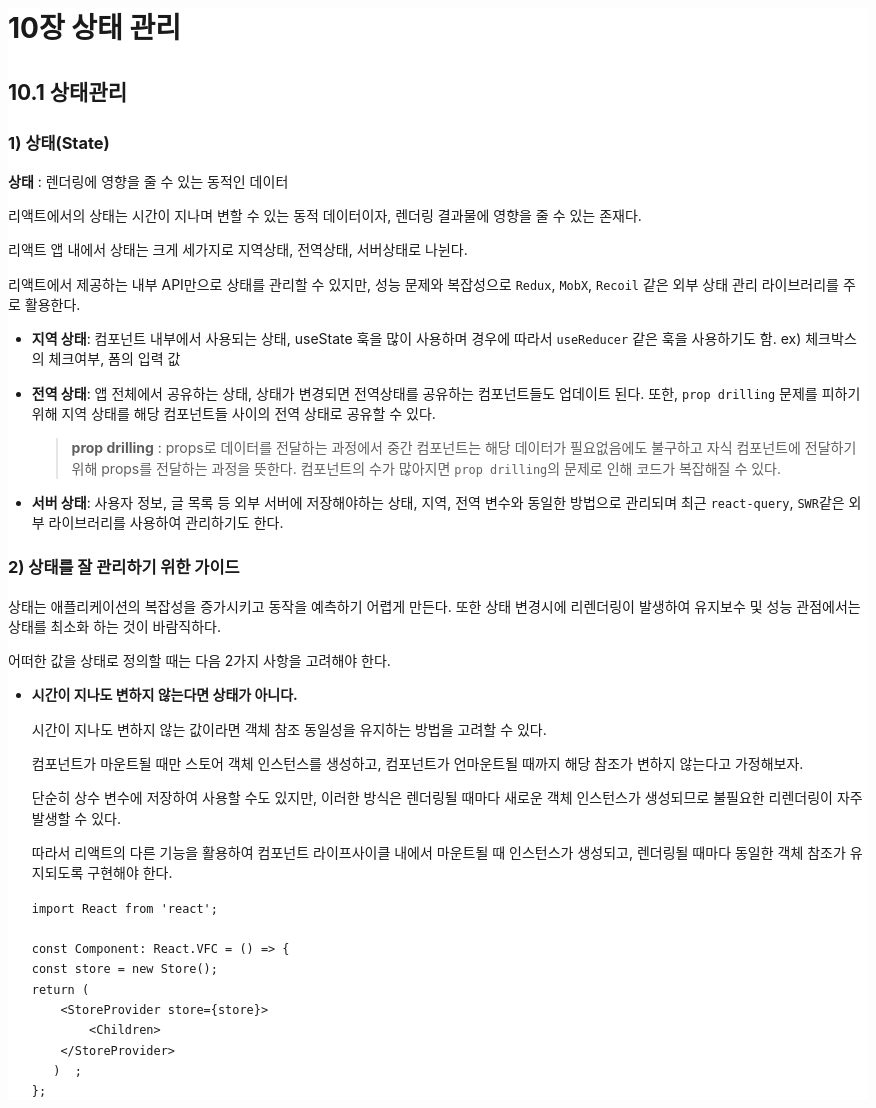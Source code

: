 # 10장 상태 관리

## 10.1 상태관리

### 1) 상태(State)

**상태** : 렌더링에 영향을 줄 수 있는 동적인 데이터

리액트에서의 상태는 시간이 지나며 변할 수 있는 동적 데이터이자, 렌더링 결과물에 영향을 줄 수 있는 존재다.

리액트 앱 내에서 상태는 크게 세가지로 지역상태, 전역상태, 서버상태로 나뉜다.

리액트에서 제공하는 내부 API만으로 상태를 관리할 수 있지만, 성능 문제와 복잡성으로 `Redux`, `MobX`, `Recoil` 같은 외부 상태 관리 라이브러리를 주로 활용한다.

- **지역 상태**: 컴포넌트 내부에서 사용되는 상태, useState 훅을 많이 사용하며 경우에 따라서 `useReducer` 같은 훅을 사용하기도 함. ex) 체크박스의 체크여부, 폼의 입력 값

- **전역 상태**: 앱 전체에서 공유하는 상태, 상태가 변경되면 전역상태를 공유하는 컴포넌트들도 업데이트 된다. 또한, `prop drilling` 문제를 피하기 위해 지역 상태를 해당 컴포넌트들 사이의 전역 상태로 공유할 수 있다.

  > **prop drilling** : props로 데이터를 전달하는 과정에서 중간 컴포넌트는 해당 데이터가 필요없음에도 불구하고 자식 컴포넌트에 전달하기 위해 props를 전달하는 과정을 뜻한다. 컴포넌트의 수가 많아지면 `prop drilling`의 문제로 인해 코드가 복잡해질 수 있다.

- **서버 상태**: 사용자 정보, 글 목록 등 외부 서버에 저장해야하는 상태, 지역, 전역 변수와 동일한 방법으로 관리되며 최근 `react-query`, `SWR`같은 외부 라이브러리를 사용하여 관리하기도 한다.

### 2) 상태를 잘 관리하기 위한 가이드

상태는 애플리케이션의 복잡성을 증가시키고 동작을 예측하기 어렵게 만든다. 또한 상태 변경시에 리렌더링이 발생하여 유지보수 및 성능 관점에서는 상태를 최소화 하는 것이 바람직하다.

어떠한 값을 상태로 정의할 때는 다음 2가지 사항을 고려해야 한다.

- **시간이 지나도 변하지 않는다면 상태가 아니다.**

  시간이 지나도 변하지 않는 값이라면 객체 참조 동일성을 유지하는 방법을 고려할 수 있다.

  컴포넌트가 마운트될 때만 스토어 객체 인스턴스를 생성하고, 컴포넌트가 언마운트될 때까지 해당 참조가 변하지 않는다고 가정해보자.

  단순히 상수 변수에 저장하여 사용할 수도 있지만, 이러한 방식은 렌더링될 때마다 새로운 객체 인스턴스가 생성되므로 불필요한 리렌더링이 자주 발생할 수 있다.

  따라서 리액트의 다른 기능을 활용하여 컴포넌트 라이프사이클 내에서 마운트될 때 인스턴스가 생성되고, 렌더링될 때마다 동일한 객체 참조가 유지되도록 구현해야 한다.

  ```tsx
  import React from 'react';

  const Component: React.VFC = () => {
  const store = new Store();
  return (
      <StoreProvider store={store}>
          <Children>
      </StoreProvider>
     )  ;
  };
  ```
